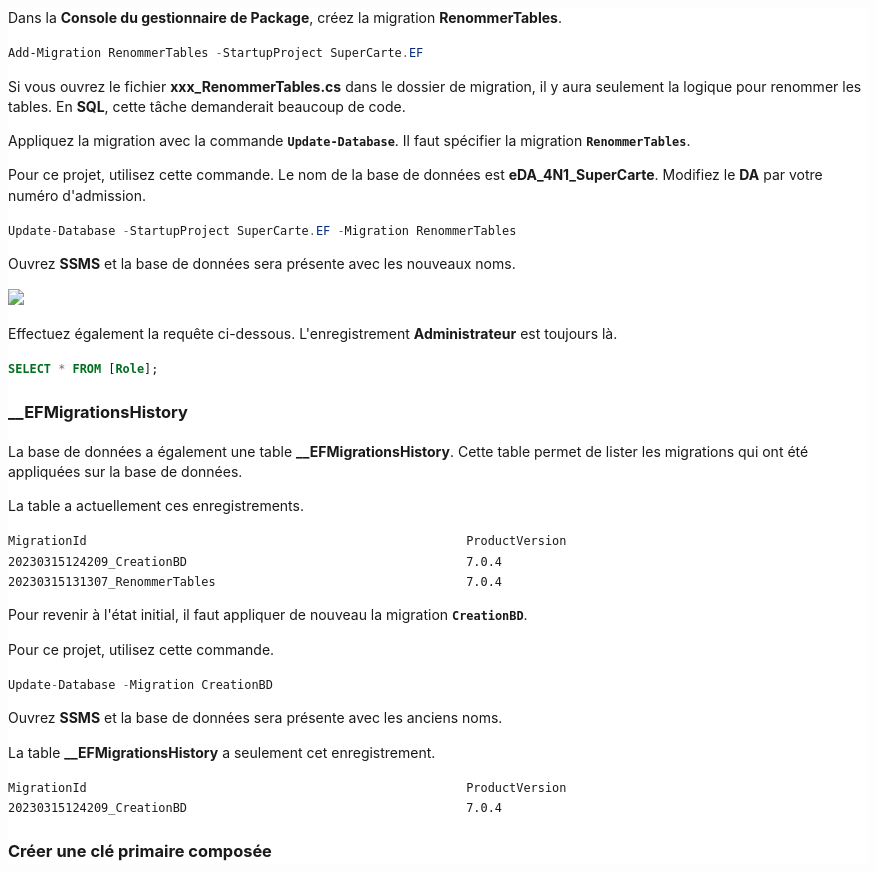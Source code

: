 Dans la **Console du gestionnaire de Package**, créez la migration **RenommerTables**.

```powershell
Add-Migration RenommerTables -StartupProject SuperCarte.EF
```

Si vous ouvrez le fichier **xxx_RenommerTables.cs** dans le dossier de migration, il y aura seulement la logique pour renommer les tables. En **SQL**, cette tâche demanderait beaucoup de code.

Appliquez la migration avec la commande **`Update-Database`**. Il faut spécifier la migration **`RenommerTables`**.

Pour ce projet, utilisez cette commande. Le nom de la base de données est **eDA_4N1_SuperCarte**. Modifiez le **DA** par votre numéro d'admission.

```csharp
Update-Database -StartupProject SuperCarte.EF -Migration RenommerTables 
```

Ouvrez **SSMS** et la base de données sera présente avec les nouveaux noms.

<img src="/4N1_2024/img/13_migration_2.png"  />


Effectuez également la requête ci-dessous. L'enregistrement **Administrateur** est toujours là.

```sql
SELECT * FROM [Role];
```

### __EFMigrationsHistory

La base de données a également une table **__EFMigrationsHistory**. Cette table permet de lister les migrations qui ont été appliquées sur la base de données.

La table a actuellement ces enregistrements.

```
MigrationId														ProductVersion
20230315124209_CreationBD										7.0.4
20230315131307_RenommerTables									7.0.4
```

Pour revenir à l'état initial, il faut appliquer de nouveau la migration **`CreationBD`**.

Pour ce projet, utilisez cette commande. 

```csharp
Update-Database -Migration CreationBD
```

Ouvrez **SSMS** et la base de données sera présente avec les anciens noms.

La table **__EFMigrationsHistory** a seulement cet enregistrement.

```
MigrationId														ProductVersion
20230315124209_CreationBD										7.0.4
```

### Créer une clé primaire composée
